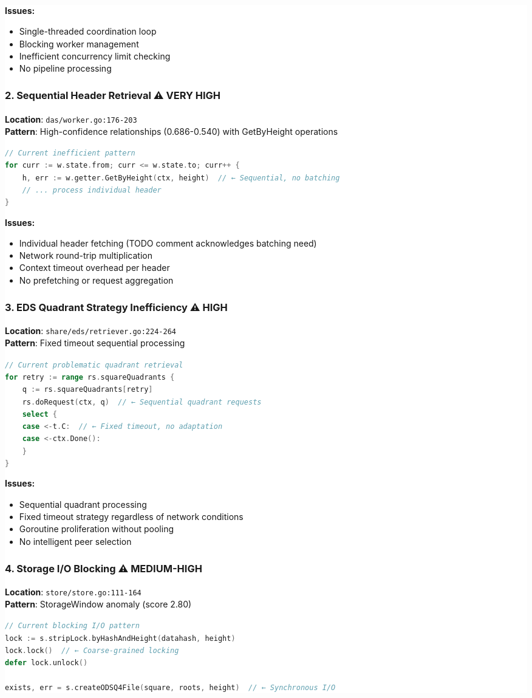 **Issues:**
- Single-threaded coordination loop
- Blocking worker management
- Inefficient concurrency limit checking
- No pipeline processing

### 2. Sequential Header Retrieval ⚠️ **VERY HIGH**

**Location**: `das/worker.go:176-203`  
**Pattern**: High-confidence relationships (0.686-0.540) with GetByHeight operations

```go
// Current inefficient pattern  
for curr := w.state.from; curr <= w.state.to; curr++ {
    h, err := w.getter.GetByHeight(ctx, height)  // ← Sequential, no batching
    // ... process individual header
}
```

**Issues:**
- Individual header fetching (TODO comment acknowledges batching need)
- Network round-trip multiplication
- Context timeout overhead per header
- No prefetching or request aggregation

### 3. EDS Quadrant Strategy Inefficiency ⚠️ **HIGH**

**Location**: `share/eds/retriever.go:224-264`  
**Pattern**: Fixed timeout sequential processing

```go
// Current problematic quadrant retrieval
for retry := range rs.squareQuadrants {
    q := rs.squareQuadrants[retry]
    rs.doRequest(ctx, q)  // ← Sequential quadrant requests
    select {
    case <-t.C:  // ← Fixed timeout, no adaptation
    case <-ctx.Done():
    }
}
```

**Issues:**
- Sequential quadrant processing
- Fixed timeout strategy regardless of network conditions
- Goroutine proliferation without pooling
- No intelligent peer selection

### 4. Storage I/O Blocking ⚠️ **MEDIUM-HIGH**

**Location**: `store/store.go:111-164`  
**Pattern**: StorageWindow anomaly (score 2.80)

```go
// Current blocking I/O pattern
lock := s.stripLock.byHashAndHeight(datahash, height)
lock.lock()  // ← Coarse-grained locking
defer lock.unlock()

exists, err = s.createODSQ4File(square, roots, height)  // ← Synchronous I/O
```
